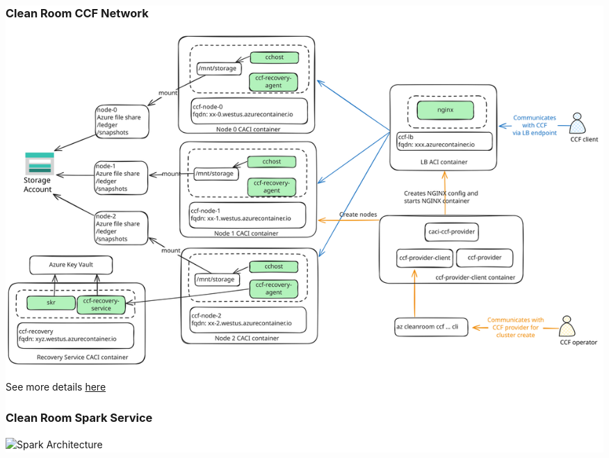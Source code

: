 ### Clean Room CCF Network

![Level2-CCF](./level2-ccf.excalidraw.svg)

See more details [here](../../src/ccf/docs/recovery.md)

### Clean Room Spark Service

![Spark Architecture](https://www.kubeflow.org/docs/components/spark-operator/overview/architecture-diagram.png)
